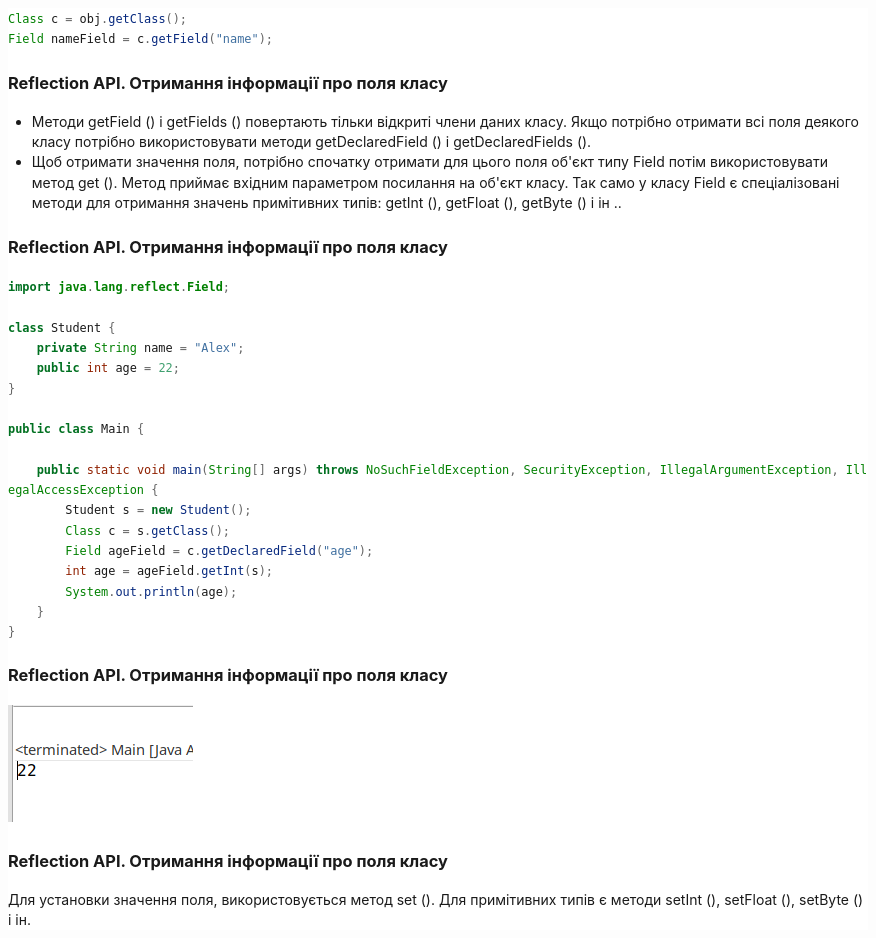 ```java
Class c = obj.getClass(); 
Field nameField = c.getField("name"); 
```


### Reflection API. Отримання інформації про поля класу
- Методи getField () і getFields () повертають тільки відкриті члени даних класу. Якщо потрібно отримати всі поля деякого класу потрібно використовувати методи getDeclaredField () і getDeclaredFields ().
- Щоб отримати значення поля, потрібно спочатку отримати для цього поля об'єкт типу Field потім використовувати метод get (). Метод приймає вхідним параметром посилання на об'єкт класу. Так само у класу Field є спеціалізовані методи для отримання значень примітивних типів: getInt (), getFloat (), getByte () і ін ..


### Reflection API. Отримання інформації про поля класу
```java
import java.lang.reflect.Field;

class Student {
	private String name = "Alex";
	public int age = 22;
}

public class Main {

	public static void main(String[] args) throws NoSuchFieldException, SecurityException, IllegalArgumentException, IllegalAccessException {
		Student s = new Student();
		Class c = s.getClass(); 
		Field ageField = c.getDeclaredField("age");
		int age = ageField.getInt(s);
		System.out.println(age);
	}
}
```


### Reflection API. Отримання інформації про поля класу
![](../resources/img/6/19.png)


### Reflection API. Отримання інформації про поля класу
Для установки значення поля, використовується метод set (). Для примітивних типів є методи setInt (), setFloat (), setByte () і ін.
